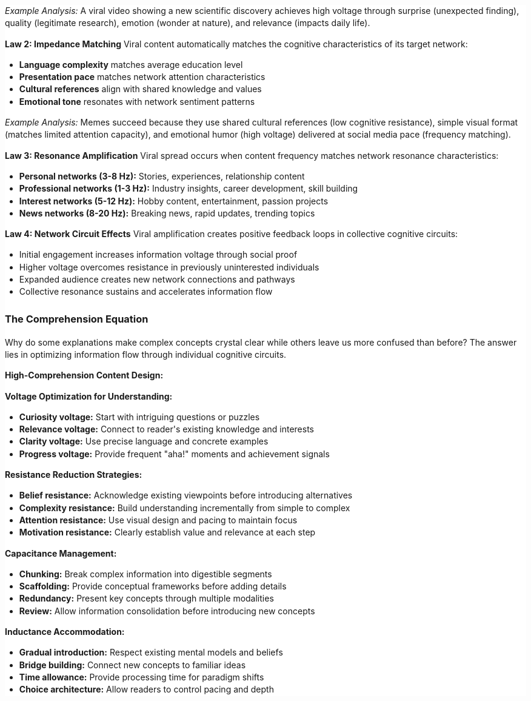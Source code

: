 *Example Analysis:* A viral video showing a new scientific discovery achieves high voltage through surprise (unexpected finding), quality (legitimate research), emotion (wonder at nature), and relevance (impacts daily life).

**Law 2: Impedance Matching**
Viral content automatically matches the cognitive characteristics of its target network:
- **Language complexity** matches average education level
- **Presentation pace** matches network attention characteristics  
- **Cultural references** align with shared knowledge and values
- **Emotional tone** resonates with network sentiment patterns

*Example Analysis:* Memes succeed because they use shared cultural references (low cognitive resistance), simple visual format (matches limited attention capacity), and emotional humor (high voltage) delivered at social media pace (frequency matching).

**Law 3: Resonance Amplification**
Viral spread occurs when content frequency matches network resonance characteristics:
- **Personal networks (3-8 Hz):** Stories, experiences, relationship content
- **Professional networks (1-3 Hz):** Industry insights, career development, skill building
- **Interest networks (5-12 Hz):** Hobby content, entertainment, passion projects
- **News networks (8-20 Hz):** Breaking news, rapid updates, trending topics

**Law 4: Network Circuit Effects**
Viral amplification creates positive feedback loops in collective cognitive circuits:
- Initial engagement increases information voltage through social proof
- Higher voltage overcomes resistance in previously uninterested individuals
- Expanded audience creates new network connections and pathways
- Collective resonance sustains and accelerates information flow

### The Comprehension Equation

Why do some explanations make complex concepts crystal clear while others leave us more confused than before? The answer lies in optimizing information flow through individual cognitive circuits.

**High-Comprehension Content Design:**

**Voltage Optimization for Understanding:**
- **Curiosity voltage:** Start with intriguing questions or puzzles
- **Relevance voltage:** Connect to reader's existing knowledge and interests
- **Clarity voltage:** Use precise language and concrete examples
- **Progress voltage:** Provide frequent "aha!" moments and achievement signals

**Resistance Reduction Strategies:**
- **Belief resistance:** Acknowledge existing viewpoints before introducing alternatives
- **Complexity resistance:** Build understanding incrementally from simple to complex
- **Attention resistance:** Use visual design and pacing to maintain focus
- **Motivation resistance:** Clearly establish value and relevance at each step

**Capacitance Management:**
- **Chunking:** Break complex information into digestible segments
- **Scaffolding:** Provide conceptual frameworks before adding details
- **Redundancy:** Present key concepts through multiple modalities
- **Review:** Allow information consolidation before introducing new concepts

**Inductance Accommodation:**
- **Gradual introduction:** Respect existing mental models and beliefs
- **Bridge building:** Connect new concepts to familiar ideas
- **Time allowance:** Provide processing time for paradigm shifts
- **Choice architecture:** Allow readers to control pacing and depth
